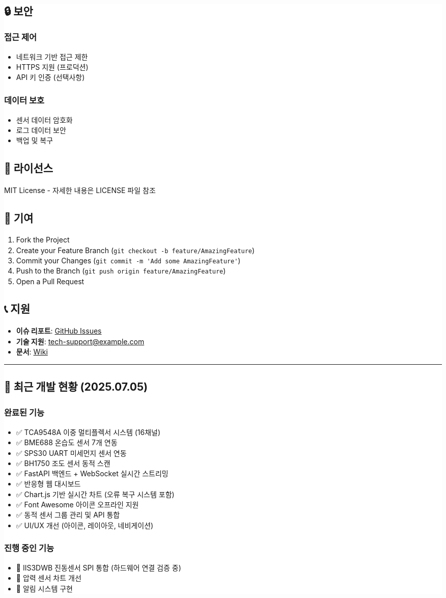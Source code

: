 ## 🔒 보안

### 접근 제어
- 네트워크 기반 접근 제한
- HTTPS 지원 (프로덕션)
- API 키 인증 (선택사항)

### 데이터 보호
- 센서 데이터 암호화
- 로그 데이터 보안
- 백업 및 복구

## 📝 라이선스

MIT License - 자세한 내용은 LICENSE 파일 참조

## 🤝 기여

1. Fork the Project
2. Create your Feature Branch (`git checkout -b feature/AmazingFeature`)
3. Commit your Changes (`git commit -m 'Add some AmazingFeature'`)
4. Push to the Branch (`git push origin feature/AmazingFeature`)
5. Open a Pull Request

## 📞 지원

- **이슈 리포트**: [GitHub Issues](https://github.com/your-repo/issues)
- **기술 지원**: tech-support@example.com
- **문서**: [Wiki](https://github.com/your-repo/wiki)

---

## 🚀 최근 개발 현황 (2025.07.05)

### 완료된 기능
- ✅ TCA9548A 이중 멀티플렉서 시스템 (16채널)
- ✅ BME688 온습도 센서 7개 연동
- ✅ SPS30 UART 미세먼지 센서 연동
- ✅ BH1750 조도 센서 동적 스캔
- ✅ FastAPI 백엔드 + WebSocket 실시간 스트리밍
- ✅ 반응형 웹 대시보드
- ✅ Chart.js 기반 실시간 차트 (오류 복구 시스템 포함)
- ✅ Font Awesome 아이콘 오프라인 지원
- ✅ 동적 센서 그룹 관리 및 API 통합
- ✅ UI/UX 개선 (아이콘, 레이아웃, 네비게이션)

### 진행 중인 기능
- 🔄 IIS3DWB 진동센서 SPI 통합 (하드웨어 연결 검증 중)
- 🔄 압력 센서 차트 개선
- 🔄 알림 시스템 구현
